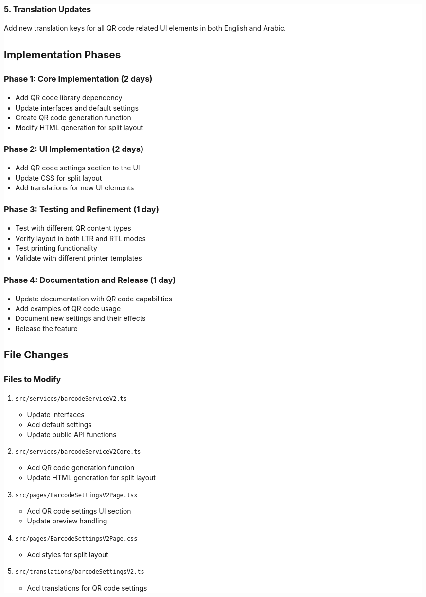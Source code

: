 ### 5. Translation Updates

Add new translation keys for all QR code related UI elements in both English and Arabic.

## Implementation Phases

### Phase 1: Core Implementation (2 days)
- Add QR code library dependency
- Update interfaces and default settings
- Create QR code generation function
- Modify HTML generation for split layout

### Phase 2: UI Implementation (2 days)
- Add QR code settings section to the UI
- Update CSS for split layout
- Add translations for new UI elements

### Phase 3: Testing and Refinement (1 day)
- Test with different QR content types
- Verify layout in both LTR and RTL modes
- Test printing functionality
- Validate with different printer templates

### Phase 4: Documentation and Release (1 day)
- Update documentation with QR code capabilities
- Add examples of QR code usage
- Document new settings and their effects
- Release the feature

## File Changes

### Files to Modify
1. `src/services/barcodeServiceV2.ts`
   - Update interfaces
   - Add default settings
   - Update public API functions

2. `src/services/barcodeServiceV2Core.ts`
   - Add QR code generation function
   - Update HTML generation for split layout

3. `src/pages/BarcodeSettingsV2Page.tsx`
   - Add QR code settings UI section
   - Update preview handling

4. `src/pages/BarcodeSettingsV2Page.css`
   - Add styles for split layout

5. `src/translations/barcodeSettingsV2.ts`
   - Add translations for QR code settings
